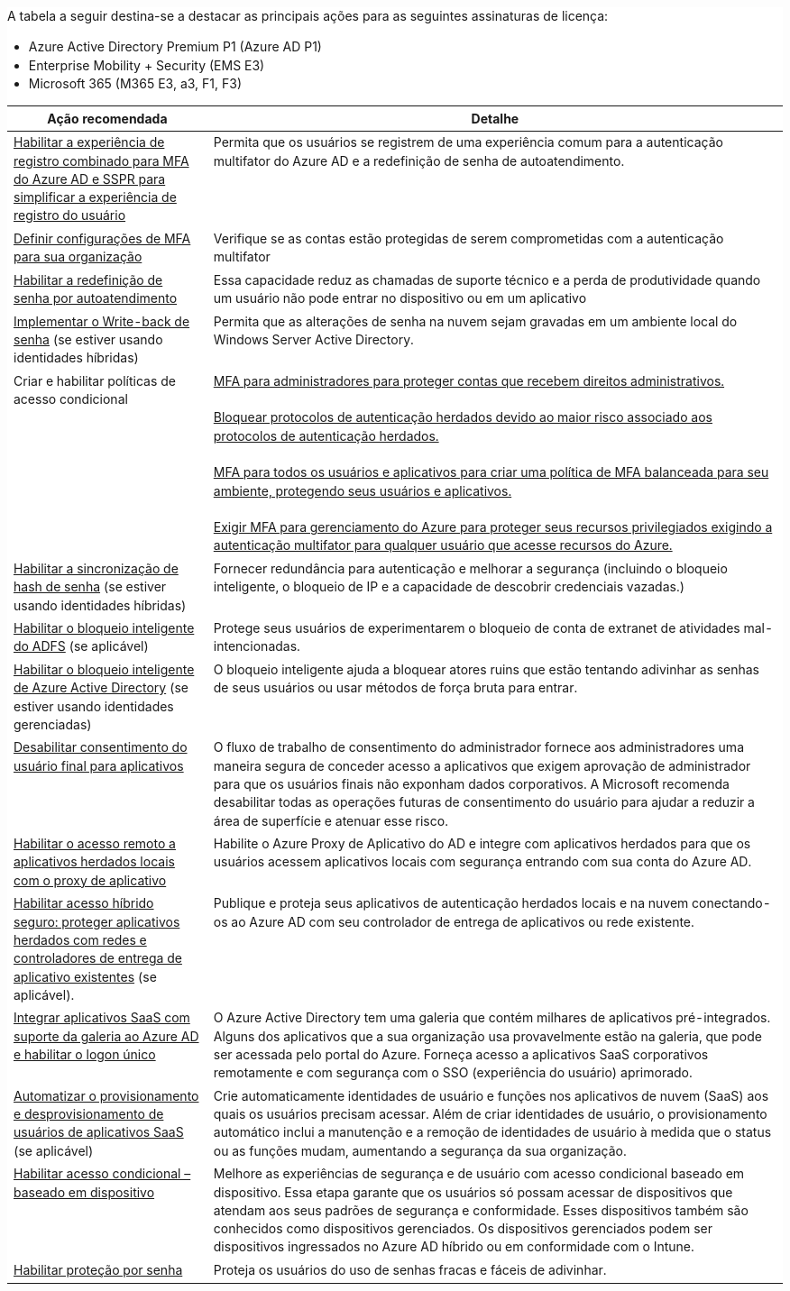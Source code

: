 A tabela a seguir destina-se a destacar as principais ações para as seguintes assinaturas de licença:

- Azure Active Directory Premium P1 (Azure AD P1)
- Enterprise Mobility + Security (EMS E3)
- Microsoft 365 (M365 E3, a3, F1, F3)

| Ação recomendada | Detalhe |
| --- | --- |
| [Habilitar a experiência de registro combinado para MFA do Azure AD e SSPR para simplificar a experiência de registro do usuário](../authentication/howto-registration-mfa-sspr-combined.md) | Permita que os usuários se registrem de uma experiência comum para a autenticação multifator do Azure AD e a redefinição de senha de autoatendimento. |
| [Definir configurações de MFA para sua organização](../authentication/howto-mfa-getstarted.md) | Verifique se as contas estão protegidas de serem comprometidas com a autenticação multifator |
| [Habilitar a redefinição de senha por autoatendimento](../authentication/tutorial-enable-sspr.md) | Essa capacidade reduz as chamadas de suporte técnico e a perda de produtividade quando um usuário não pode entrar no dispositivo ou em um aplicativo |
| [Implementar o Write-back de senha](../authentication/tutorial-enable-sspr-writeback.md) (se estiver usando identidades híbridas) | Permita que as alterações de senha na nuvem sejam gravadas em um ambiente local do Windows Server Active Directory. |
| Criar e habilitar políticas de acesso condicional | [MFA para administradores para proteger contas que recebem direitos administrativos.](../conditional-access/howto-conditional-access-policy-admin-mfa.md) <br><br> [Bloquear protocolos de autenticação herdados devido ao maior risco associado aos protocolos de autenticação herdados.](../conditional-access/howto-conditional-access-policy-block-legacy.md) <br><br> [MFA para todos os usuários e aplicativos para criar uma política de MFA balanceada para seu ambiente, protegendo seus usuários e aplicativos.](../conditional-access/howto-conditional-access-policy-all-users-mfa.md) <br><br> [Exigir MFA para gerenciamento do Azure para proteger seus recursos privilegiados exigindo a autenticação multifator para qualquer usuário que acesse recursos do Azure.](../conditional-access/howto-conditional-access-policy-azure-management.md) |
| [Habilitar a sincronização de hash de senha](../hybrid/how-to-connect-password-hash-synchronization.md) (se estiver usando identidades híbridas) | Fornecer redundância para autenticação e melhorar a segurança (incluindo o bloqueio inteligente, o bloqueio de IP e a capacidade de descobrir credenciais vazadas.) |
| [Habilitar o bloqueio inteligente do ADFS](/windows-server/identity/ad-fs/operations/configure-ad-fs-extranet-smart-lockout-protection) (se aplicável) | Protege seus usuários de experimentarem o bloqueio de conta de extranet de atividades mal-intencionadas. |
| [Habilitar o bloqueio inteligente de Azure Active Directory](../authentication/howto-password-smart-lockout.md) (se estiver usando identidades gerenciadas) | O bloqueio inteligente ajuda a bloquear atores ruins que estão tentando adivinhar as senhas de seus usuários ou usar métodos de força bruta para entrar. |
| [Desabilitar consentimento do usuário final para aplicativos](../manage-apps/configure-user-consent.md) | O fluxo de trabalho de consentimento do administrador fornece aos administradores uma maneira segura de conceder acesso a aplicativos que exigem aprovação de administrador para que os usuários finais não exponham dados corporativos. A Microsoft recomenda desabilitar todas as operações futuras de consentimento do usuário para ajudar a reduzir a área de superfície e atenuar esse risco. |
| [Habilitar o acesso remoto a aplicativos herdados locais com o proxy de aplicativo](../manage-apps/application-proxy-add-on-premises-application.md) | Habilite o Azure Proxy de Aplicativo do AD e integre com aplicativos herdados para que os usuários acessem aplicativos locais com segurança entrando com sua conta do Azure AD. |
| [Habilitar acesso híbrido seguro: proteger aplicativos herdados com redes e controladores de entrega de aplicativo existentes](../manage-apps/secure-hybrid-access.md) (se aplicável). | Publique e proteja seus aplicativos de autenticação herdados locais e na nuvem conectando-os ao Azure AD com seu controlador de entrega de aplicativos ou rede existente. |
| [Integrar aplicativos SaaS com suporte da galeria ao Azure AD e habilitar o logon único](../manage-apps/add-application-portal.md) | O Azure Active Directory tem uma galeria que contém milhares de aplicativos pré-integrados. Alguns dos aplicativos que a sua organização usa provavelmente estão na galeria, que pode ser acessada pelo portal do Azure. Forneça acesso a aplicativos SaaS corporativos remotamente e com segurança com o SSO (experiência do usuário) aprimorado. |
| [Automatizar o provisionamento e desprovisionamento de usuários de aplicativos SaaS](../app-provisioning/user-provisioning.md) (se aplicável) | Crie automaticamente identidades de usuário e funções nos aplicativos de nuvem (SaaS) aos quais os usuários precisam acessar. Além de criar identidades de usuário, o provisionamento automático inclui a manutenção e a remoção de identidades de usuário à medida que o status ou as funções mudam, aumentando a segurança da sua organização. |
| [Habilitar acesso condicional – baseado em dispositivo](../conditional-access/require-managed-devices.md) | Melhore as experiências de segurança e de usuário com acesso condicional baseado em dispositivo. Essa etapa garante que os usuários só possam acessar de dispositivos que atendam aos seus padrões de segurança e conformidade. Esses dispositivos também são conhecidos como dispositivos gerenciados. Os dispositivos gerenciados podem ser dispositivos ingressados no Azure AD híbrido ou em conformidade com o Intune. |
| [Habilitar proteção por senha](../authentication/howto-password-ban-bad-on-premises-deploy.md) | Proteja os usuários do uso de senhas fracas e fáceis de adivinhar. |